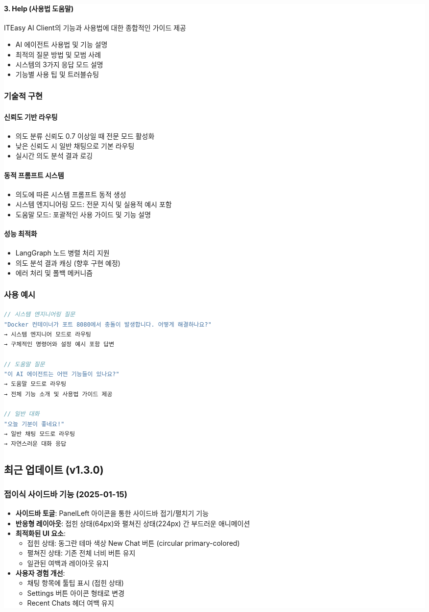 #### 3. Help (사용법 도움말)
ITEasy AI Client의 기능과 사용법에 대한 종합적인 가이드 제공
- AI 에이전트 사용법 및 기능 설명
- 최적의 질문 방법 및 모범 사례
- 시스템의 3가지 응답 모드 설명
- 기능별 사용 팁 및 트러블슈팅

### 기술적 구현

#### 신뢰도 기반 라우팅
- 의도 분류 신뢰도 0.7 이상일 때 전문 모드 활성화
- 낮은 신뢰도 시 일반 채팅으로 기본 라우팅
- 실시간 의도 분석 결과 로깅

#### 동적 프롬프트 시스템
- 의도에 따른 시스템 프롬프트 동적 생성
- 시스템 엔지니어링 모드: 전문 지식 및 실용적 예시 포함
- 도움말 모드: 포괄적인 사용 가이드 및 기능 설명

#### 성능 최적화
- LangGraph 노드 병렬 처리 지원
- 의도 분석 결과 캐싱 (향후 구현 예정)
- 에러 처리 및 폴백 메커니즘

### 사용 예시

```typescript
// 시스템 엔지니어링 질문
"Docker 컨테이너가 포트 8080에서 충돌이 발생합니다. 어떻게 해결하나요?"
→ 시스템 엔지니어 모드로 라우팅
→ 구체적인 명령어와 설정 예시 포함 답변

// 도움말 질문  
"이 AI 에이전트는 어떤 기능들이 있나요?"
→ 도움말 모드로 라우팅
→ 전체 기능 소개 및 사용법 가이드 제공

// 일반 대화
"오늘 기분이 좋네요!"
→ 일반 채팅 모드로 라우팅
→ 자연스러운 대화 응답
```

## 최근 업데이트 (v1.3.0)

### 접이식 사이드바 기능 (2025-01-15)
- **사이드바 토글**: PanelLeft 아이콘을 통한 사이드바 접기/펼치기 기능
- **반응형 레이아웃**: 접힌 상태(64px)와 펼쳐진 상태(224px) 간 부드러운 애니메이션
- **최적화된 UI 요소**:
  - 접힌 상태: 동그란 테마 색상 New Chat 버튼 (circular primary-colored)
  - 펼쳐진 상태: 기존 전체 너비 버튼 유지
  - 일관된 여백과 레이아웃 유지
- **사용자 경험 개선**: 
  - 채팅 항목에 툴팁 표시 (접힌 상태)
  - Settings 버튼 아이콘 형태로 변경
  - Recent Chats 헤더 여백 유지
